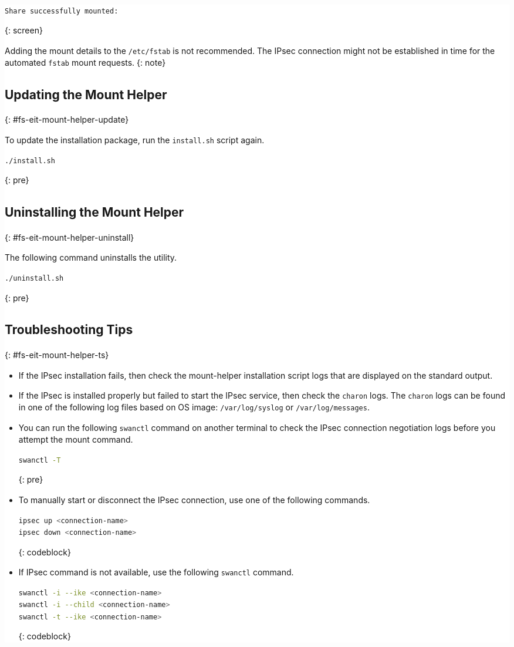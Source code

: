    ```sh 
   Share successfully mounted:
   ```
   {: screen}

Adding the mount details to the `/etc/fstab` is not recommended. The IPsec connection might not be established in time for the automated `fstab` mount requests.
{: note}

## Updating the Mount Helper
{: #fs-eit-mount-helper-update}

To update the installation package, run the `install.sh` script again.
```sh
./install.sh
```
{: pre} 

## Uninstalling the Mount Helper
{: #fs-eit-mount-helper-uninstall}

The following command uninstalls the utility.
```sh
./uninstall.sh
```
{: pre}

## Troubleshooting Tips
{: #fs-eit-mount-helper-ts}

- If the IPsec installation fails, then check the mount-helper installation script logs that are displayed on the standard output.

- If the IPsec is installed properly but failed to start the IPsec service, then check the `charon` logs. The `charon` logs can be found in one of the following log files based on OS image: `/var/log/syslog` or `/var/log/messages`.

- You can run the following `swanctl` command on another terminal to check the IPsec connection negotiation logs before you attempt the mount command.
   ```sh
   swanctl -T
   ```
   {: pre}


- To manually start or disconnect the IPsec connection, use one of the following commands.
   ```sh
   ipsec up <connection-name>
   ipsec down <connection-name>
   ```
   {: codeblock}

- If IPsec command is not available, use the following `swanctl` command.
   ```sh
   swanctl -i --ike <connection-name>
   swanctl -i --child <connection-name>
   swanctl -t --ike <connection-name>
   ```
   {: codeblock}
